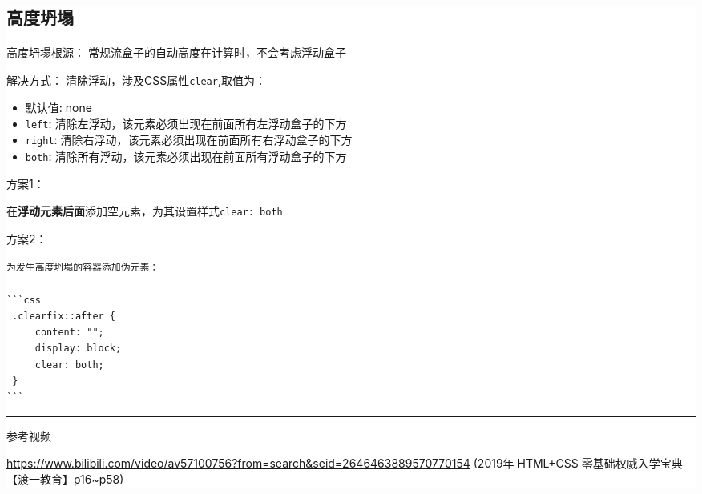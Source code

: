 ## 高度坍塌

高度坍塌根源： 常规流盒子的自动高度在计算时，不会考虑浮动盒子

解决方式： 清除浮动，涉及CSS属性`clear`,取值为：

- 默认值: none
- `left`: 清除左浮动，该元素必须出现在前面所有左浮动盒子的下方
- `right`: 清除右浮动，该元素必须出现在前面所有右浮动盒子的下方
- `both`: 清除所有浮动，该元素必须出现在前面所有浮动盒子的下方

方案1：

在**浮动元素后面**添加空元素，为其设置样式`clear: both`

方案2： 

    为发生高度坍塌的容器添加伪元素： 

    ```css
     .clearfix::after {
         content: "";
         display: block;
         clear: both;
     }
    ```






---

参考视频

 https://www.bilibili.com/video/av57100756?from=search&seid=2646463889570770154 (2019年 HTML+CSS 零基础权威入学宝典【渡一教育】p16~p58)